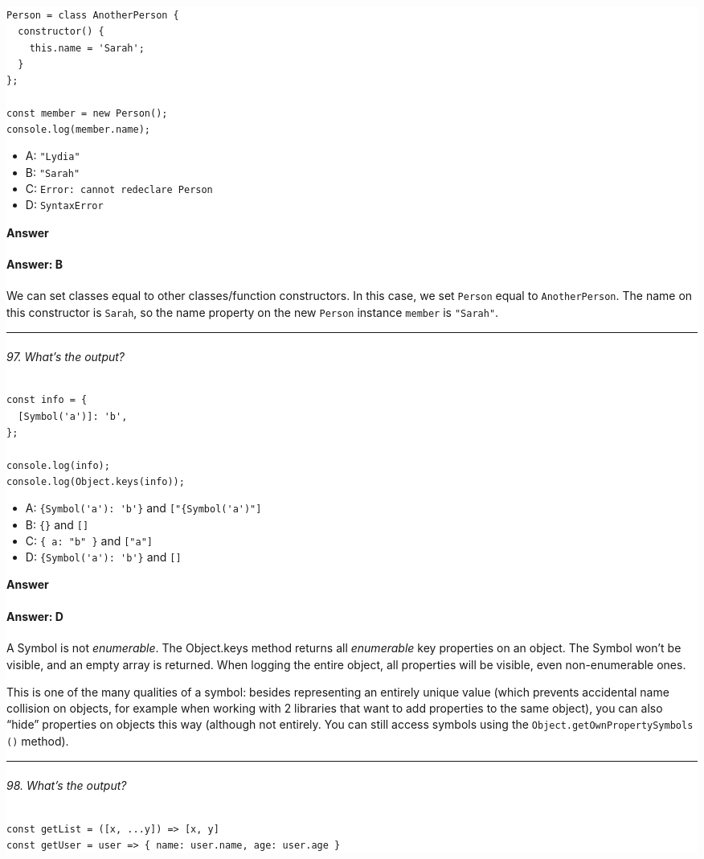     Person = class AnotherPerson {
      constructor() {
        this.name = 'Sarah';
      }
    };

    const member = new Person();
    console.log(member.name);

- A: `"Lydia"`
- B: `"Sarah"`
- C: `Error: cannot redeclare Person`
- D: `SyntaxError`

**Answer**

#### Answer: B

We can set classes equal to other classes/function constructors. In this case, we set `Person` equal to `AnotherPerson`. The name on this constructor is `Sarah`, so the name property on the new `Person` instance `member` is `"Sarah"`.

---

###### 97. What’s the output?

    const info = {
      [Symbol('a')]: 'b',
    };

    console.log(info);
    console.log(Object.keys(info));

- A: `{Symbol('a'): 'b'}` and `["{Symbol('a')"]`
- B: `{}` and `[]`
- C: `{ a: "b" }` and `["a"]`
- D: `{Symbol('a'): 'b'}` and `[]`

**Answer**

#### Answer: D

A Symbol is not _enumerable_. The Object.keys method returns all _enumerable_ key properties on an object. The Symbol won’t be visible, and an empty array is returned. When logging the entire object, all properties will be visible, even non-enumerable ones.

This is one of the many qualities of a symbol: besides representing an entirely unique value (which prevents accidental name collision on objects, for example when working with 2 libraries that want to add properties to the same object), you can also “hide” properties on objects this way (although not entirely. You can still access symbols using the `Object.getOwnPropertySymbols()` method).

---

###### 98. What’s the output?

    const getList = ([x, ...y]) => [x, y]
    const getUser = user => { name: user.name, age: user.age }
